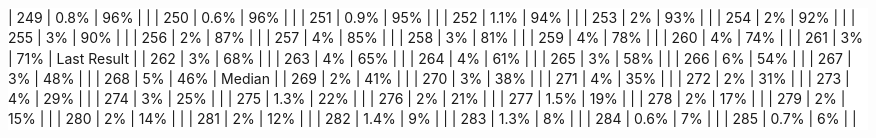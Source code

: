 | 249 | 0.8% | 96% |  |
| 250 | 0.6% | 96% |  |
| 251 | 0.9% | 95% |  |
| 252 | 1.1% | 94% |  |
| 253 | 2% | 93% |  |
| 254 | 2% | 92% |  |
| 255 | 3% | 90% |  |
| 256 | 2% | 87% |  |
| 257 | 4% | 85% |  |
| 258 | 3% | 81% |  |
| 259 | 4% | 78% |  |
| 260 | 4% | 74% |  |
| 261 | 3% | 71% | Last Result |
| 262 | 3% | 68% |  |
| 263 | 4% | 65% |  |
| 264 | 4% | 61% |  |
| 265 | 3% | 58% |  |
| 266 | 6% | 54% |  |
| 267 | 3% | 48% |  |
| 268 | 5% | 46% | Median |
| 269 | 2% | 41% |  |
| 270 | 3% | 38% |  |
| 271 | 4% | 35% |  |
| 272 | 2% | 31% |  |
| 273 | 4% | 29% |  |
| 274 | 3% | 25% |  |
| 275 | 1.3% | 22% |  |
| 276 | 2% | 21% |  |
| 277 | 1.5% | 19% |  |
| 278 | 2% | 17% |  |
| 279 | 2% | 15% |  |
| 280 | 2% | 14% |  |
| 281 | 2% | 12% |  |
| 282 | 1.4% | 9% |  |
| 283 | 1.3% | 8% |  |
| 284 | 0.6% | 7% |  |
| 285 | 0.7% | 6% |  |